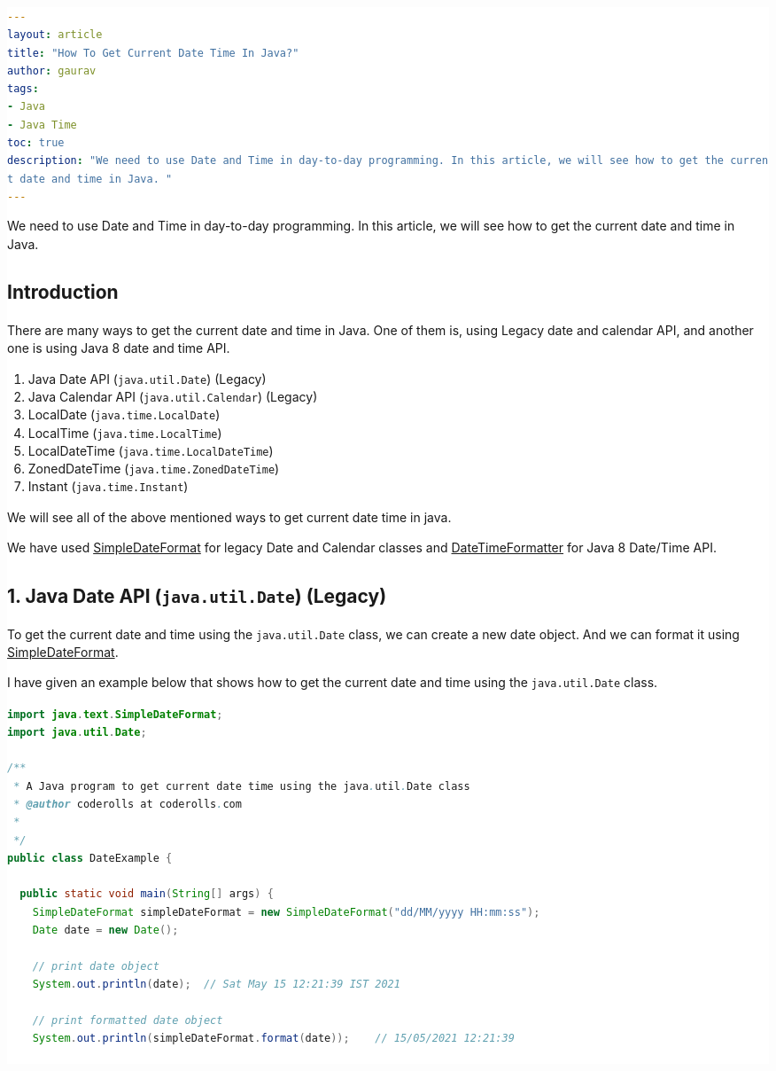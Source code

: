 ```yaml
---
layout: article
title: "How To Get Current Date Time In Java?"
author: gaurav
tags: 
- Java
- Java Time
toc: true
description: "We need to use Date and Time in day-to-day programming. In this article, we will see how to get the current date and time in Java. "
---
```

We need to use Date and Time in day-to-day programming. In this article, we will see how to get the current date and time in Java. 

## Introduction

There are many ways to get the current date and time in Java. One of them is, using Legacy date and calendar API, and another one is using Java 8 date and time API. 

1. Java Date API (`java.util.Date`) (Legacy)
2. Java Calendar API (`java.util.Calendar`) (Legacy)
3. LocalDate (`java.time.LocalDate`)
4. LocalTime (`java.time.LocalTime`)
5. LocalDateTime (`java.time.LocalDateTime`)
6. ZonedDateTime (`java.time.ZonedDateTime`)
7. Instant (`java.time.Instant`)

We will see all of the above mentioned ways to get current date time in java.

We have used [SimpleDateFormat](https://docs.oracle.com/javase/7/docs/api/java/text/SimpleDateFormat.html) for legacy Date and Calendar classes and [DateTimeFormatter](https://docs.oracle.com/javase/8/docs/api/java/time/format/DateTimeFormatter.html) for Java 8 Date/Time API.

## 1. Java Date API (`java.util.Date`) (Legacy)

To get the current date and time using the `java.util.Date` class, we can create a new date object. And we can format it using [SimpleDateFormat](https://docs.oracle.com/javase/7/docs/api/java/text/SimpleDateFormat.html).

I have given an example below that shows how to get the current date and time using the `java.util.Date` class.

```java
import java.text.SimpleDateFormat;
import java.util.Date;

/**
 * A Java program to get current date time using the java.util.Date class
 * @author coderolls at coderolls.com
 *
 */
public class DateExample {

  public static void main(String[] args) {
    SimpleDateFormat simpleDateFormat = new SimpleDateFormat("dd/MM/yyyy HH:mm:ss");
    Date date = new Date();  
    
    // print date object
    System.out.println(date);  // Sat May 15 12:21:39 IST 2021
    
    // print formatted date object
    System.out.println(simpleDateFormat.format(date));    // 15/05/2021 12:21:39
    
```